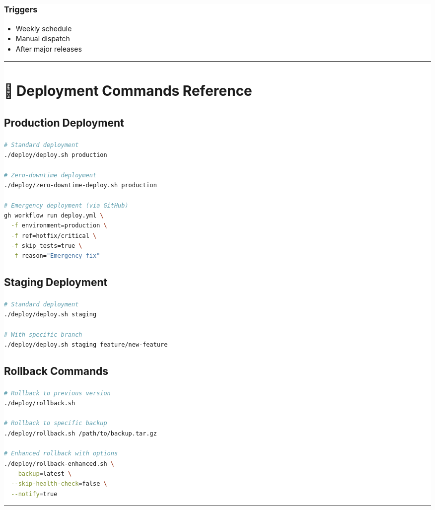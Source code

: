 ### Triggers
- Weekly schedule
- Manual dispatch
- After major releases

---

# 🚀 Deployment Commands Reference

## Production Deployment
```bash
# Standard deployment
./deploy/deploy.sh production

# Zero-downtime deployment
./deploy/zero-downtime-deploy.sh production

# Emergency deployment (via GitHub)
gh workflow run deploy.yml \
  -f environment=production \
  -f ref=hotfix/critical \
  -f skip_tests=true \
  -f reason="Emergency fix"
```

## Staging Deployment
```bash
# Standard deployment
./deploy/deploy.sh staging

# With specific branch
./deploy/deploy.sh staging feature/new-feature
```

## Rollback Commands
```bash
# Rollback to previous version
./deploy/rollback.sh

# Rollback to specific backup
./deploy/rollback.sh /path/to/backup.tar.gz

# Enhanced rollback with options
./deploy/rollback-enhanced.sh \
  --backup=latest \
  --skip-health-check=false \
  --notify=true
```

---